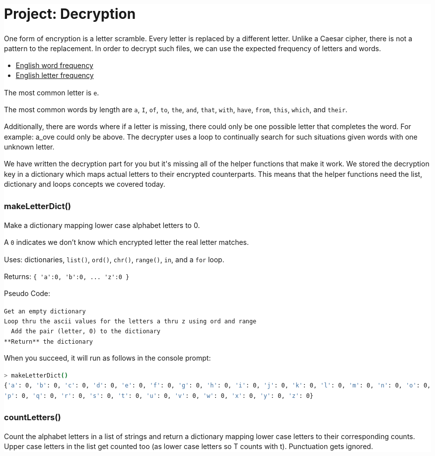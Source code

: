 # Project: Decryption

One form of encryption is a letter scramble. Every letter is replaced by a different letter. Unlike a Caesar cipher, there is not a pattern to the replacement. In order to decrypt such files, we can use the expected frequency of letters and words.

- [English word frequency](https://en.wiktionary.org/wiki/Wiktionary:Frequency_lists/PG/2006/04/1-10000)
- [English letter frequency](https://www3.nd.edu/~busiforc/handouts/cryptography/letterfrequencies.html)

The most common letter is `e`.

The most common words by length are `a`, `I`, `of`, `to`, `the`, `and`, `that`, `with`, `have`, `from`, `this`, `which`, and `their`.

Additionally, there are words where if a letter is missing, there could only be one possible letter that completes the word. For example: a_ove could only be above. The decrypter uses a loop to continually search for such situations
given words with one unknown letter.

We have written the decryption part for you but it's missing all of the helper functions that make it work. We stored the decryption key in a dictionary which maps actual letters to their encrypted counterparts. This means that the helper functions need the list, dictionary and loops concepts we covered today.

### makeLetterDict()

Make a dictionary mapping lower case alphabet letters to 0.

A `0` indicates we don’t know which encrypted letter the real letter matches.

Uses: dictionaries, `list()`, `ord()`, `chr()`, `range()`, `in`, and a `for` loop.

Returns: `{ 'a':0, 'b':0, ... 'z':0 }`

Pseudo Code:
```
Get an empty dictionary
Loop thru the ascii values for the letters a thru z using ord and range
  Add the pair (letter, 0) to the dictionary
**Return** the dictionary
```

When you succeed, it will run as follows in the console prompt:
```bash
> makeLetterDict()
{'a': 0, 'b': 0, 'c': 0, 'd': 0, 'e': 0, 'f': 0, 'g': 0, 'h': 0, 'i': 0, 'j': 0, 'k': 0, 'l': 0, 'm': 0, 'n': 0, 'o': 0, 'p': 0, 'q': 0, 'r': 0, 's': 0, 't': 0, 'u': 0, 'v': 0, 'w': 0, 'x': 0, 'y': 0, 'z': 0}
```

### countLetters()
Count the alphabet letters in a list of strings and return a dictionary mapping lower case letters to their corresponding counts. Upper case letters in the list get counted too (as lower case letters so T counts with t). Punctuation gets ignored.
